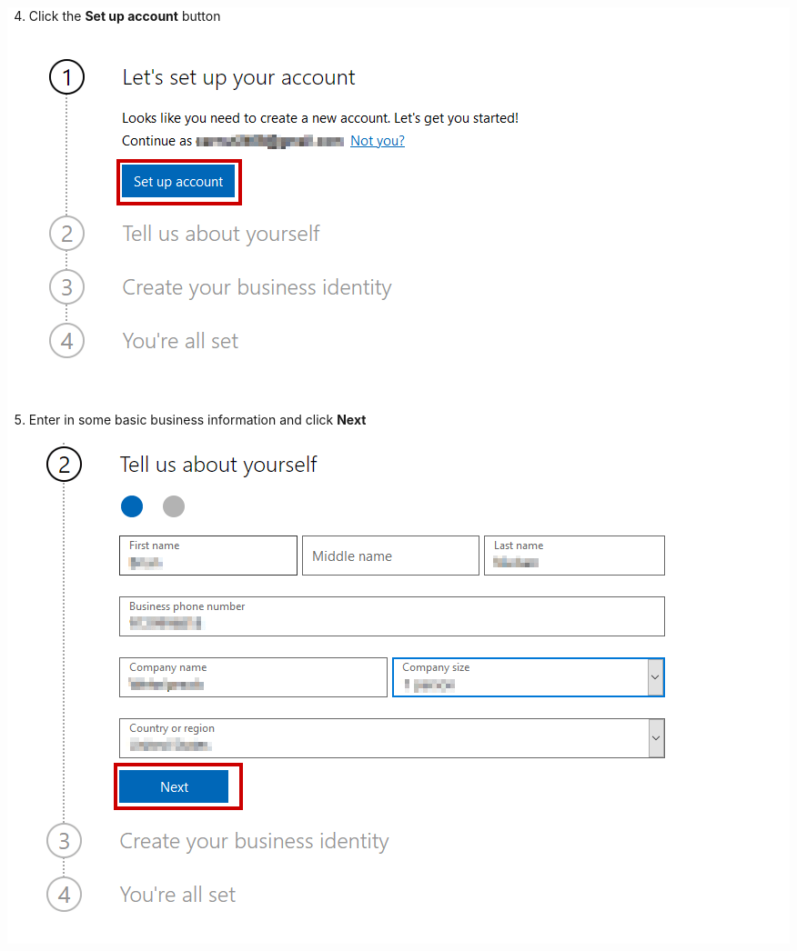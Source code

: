 4. Click the **Set up account** button

    ![](media/setupacct2.png)
    
5. Enter in some basic business information and click **Next**

    ![](media/tellus.png)
    